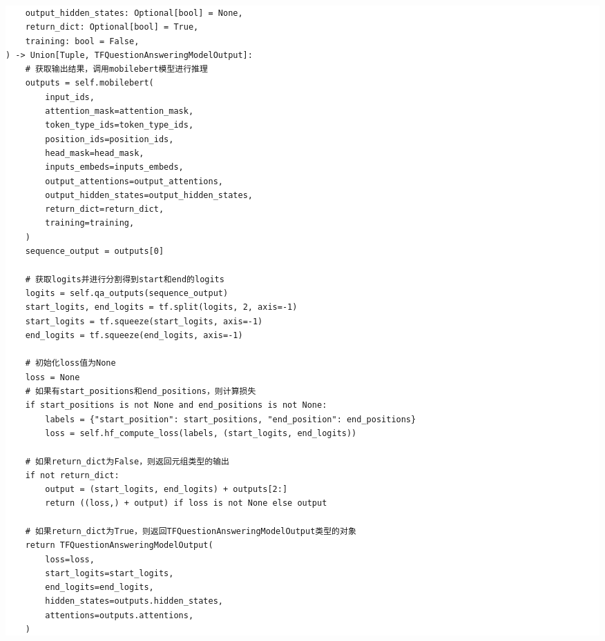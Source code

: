         output_hidden_states: Optional[bool] = None,
        return_dict: Optional[bool] = True,
        training: bool = False,
    ) -> Union[Tuple, TFQuestionAnsweringModelOutput]:
        # 获取输出结果，调用mobilebert模型进行推理
        outputs = self.mobilebert(
            input_ids,
            attention_mask=attention_mask,
            token_type_ids=token_type_ids,
            position_ids=position_ids,
            head_mask=head_mask,
            inputs_embeds=inputs_embeds,
            output_attentions=output_attentions,
            output_hidden_states=output_hidden_states,
            return_dict=return_dict,
            training=training,
        )
        sequence_output = outputs[0]

        # 获取logits并进行分割得到start和end的logits
        logits = self.qa_outputs(sequence_output)
        start_logits, end_logits = tf.split(logits, 2, axis=-1)
        start_logits = tf.squeeze(start_logits, axis=-1)
        end_logits = tf.squeeze(end_logits, axis=-1)

        # 初始化loss值为None
        loss = None
        # 如果有start_positions和end_positions，则计算损失
        if start_positions is not None and end_positions is not None:
            labels = {"start_position": start_positions, "end_position": end_positions}
            loss = self.hf_compute_loss(labels, (start_logits, end_logits))

        # 如果return_dict为False，则返回元组类型的输出
        if not return_dict:
            output = (start_logits, end_logits) + outputs[2:]
            return ((loss,) + output) if loss is not None else output

        # 如果return_dict为True，则返回TFQuestionAnsweringModelOutput类型的对象
        return TFQuestionAnsweringModelOutput(
            loss=loss,
            start_logits=start_logits,
            end_logits=end_logits,
            hidden_states=outputs.hidden_states,
            attentions=outputs.attentions,
        )
